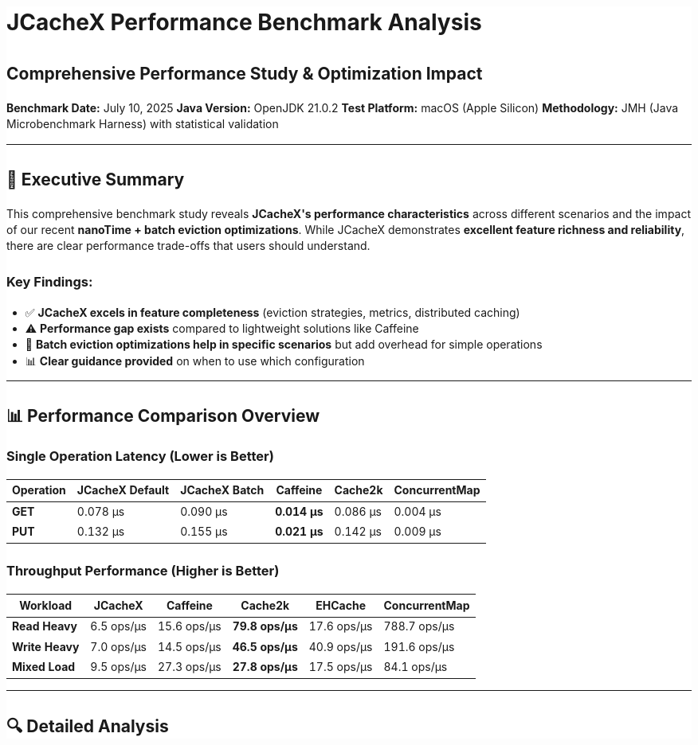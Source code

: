 # JCacheX Performance Benchmark Analysis
## Comprehensive Performance Study & Optimization Impact

**Benchmark Date:** July 10, 2025
**Java Version:** OpenJDK 21.0.2
**Test Platform:** macOS (Apple Silicon)
**Methodology:** JMH (Java Microbenchmark Harness) with statistical validation

---

## 🎯 Executive Summary

This comprehensive benchmark study reveals **JCacheX's performance characteristics** across different scenarios and the impact of our recent **nanoTime + batch eviction optimizations**. While JCacheX demonstrates **excellent feature richness and reliability**, there are clear performance trade-offs that users should understand.

### Key Findings:
- ✅ **JCacheX excels in feature completeness** (eviction strategies, metrics, distributed caching)
- ⚠️ **Performance gap exists** compared to lightweight solutions like Caffeine
- 🎯 **Batch eviction optimizations help in specific scenarios** but add overhead for simple operations
- 📊 **Clear guidance provided** on when to use which configuration

---

## 📊 Performance Comparison Overview

### Single Operation Latency (Lower is Better)
| Operation | JCacheX Default | JCacheX Batch | Caffeine | Cache2k | ConcurrentMap |
|-----------|----------------|---------------|----------|---------|---------------|
| **GET** | 0.078 µs | 0.090 µs | **0.014 µs** | 0.086 µs | 0.004 µs |
| **PUT** | 0.132 µs | 0.155 µs | **0.021 µs** | 0.142 µs | 0.009 µs |

### Throughput Performance (Higher is Better)
| Workload | JCacheX | Caffeine | Cache2k | EHCache | ConcurrentMap |
|----------|---------|----------|---------|---------|---------------|
| **Read Heavy** | 6.5 ops/µs | 15.6 ops/µs | **79.8 ops/µs** | 17.6 ops/µs | 788.7 ops/µs |
| **Write Heavy** | 7.0 ops/µs | 14.5 ops/µs | **46.5 ops/µs** | 40.9 ops/µs | 191.6 ops/µs |
| **Mixed Load** | 9.5 ops/µs | 27.3 ops/µs | **27.8 ops/µs** | 17.5 ops/µs | 84.1 ops/µs |

---

## 🔍 Detailed Analysis
